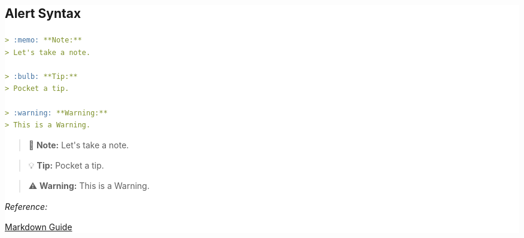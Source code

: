 
## Alert Syntax

```md
> :memo: **Note:**
> Let's take a note.

> :bulb: **Tip:**
> Pocket a tip.

> :warning: **Warning:**
> This is a Warning.
```

> :memo: **Note:**
> Let's take a note.

> :bulb: **Tip:**
> Pocket a tip.

> :warning: **Warning:**
> This is a Warning.

_Reference:_

[Markdown Guide](https://www.markdownguide.org/)

